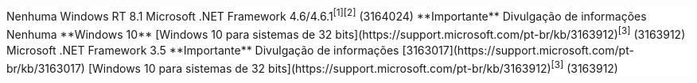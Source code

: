 </td>
<td style="border:1px solid black;">
Nenhuma

</td>
</tr>
<tr>
<td style="border:1px solid black;">
Windows RT 8.1

</td>
<td style="border:1px solid black;">
Microsoft .NET Framework 4.6/4.6.1<sup>[1]</sup><sup>[2]</sup>
(3164024)

</td>
<td style="border:1px solid black;">
**Importante**  
Divulgação de informações

</td>
<td style="border:1px solid black;">
Nenhuma

</td>
</tr>
<tr>
<td style="border:1px solid black;" colspan="4">
**Windows 10**

</td>
</tr>
<tr>
<td style="border:1px solid black;">
[Windows 10 para sistemas de 32 bits](https://support.microsoft.com/pt-br/kb/3163912)<sup>[3]</sup>
(3163912)

</td>
<td style="border:1px solid black;">
Microsoft .NET Framework 3.5

</td>
<td style="border:1px solid black;">
**Importante**  
Divulgação de informações

</td>
<td style="border:1px solid black;">
[3163017](https://support.microsoft.com/pt-br/kb/3163017)

</td>
</tr>
<tr>
<td style="border:1px solid black;">
[Windows 10 para sistemas de 32 bits](https://support.microsoft.com/pt-br/kb/3163912)<sup>[3]</sup>
(3163912)

